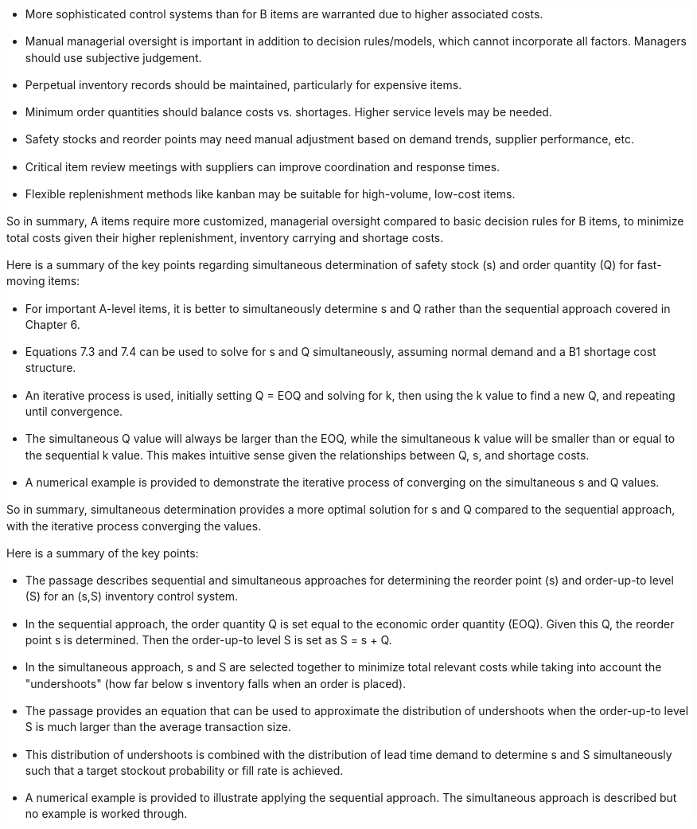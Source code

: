 - More sophisticated control systems than for B items are warranted due to higher associated costs. 

- Manual managerial oversight is important in addition to decision rules/models, which cannot incorporate all factors. Managers should use subjective judgement.

- Perpetual inventory records should be maintained, particularly for expensive items. 

- Minimum order quantities should balance costs vs. shortages. Higher service levels may be needed.

- Safety stocks and reorder points may need manual adjustment based on demand trends, supplier performance, etc. 

- Critical item review meetings with suppliers can improve coordination and response times. 

- Flexible replenishment methods like kanban may be suitable for high-volume, low-cost items.

So in summary, A items require more customized, managerial oversight compared to basic decision rules for B items, to minimize total costs given their higher replenishment, inventory carrying and shortage costs.

 Here is a summary of the key points regarding simultaneous determination of safety stock (s) and order quantity (Q) for fast-moving items:

- For important A-level items, it is better to simultaneously determine s and Q rather than the sequential approach covered in Chapter 6. 

- Equations 7.3 and 7.4 can be used to solve for s and Q simultaneously, assuming normal demand and a B1 shortage cost structure. 

- An iterative process is used, initially setting Q = EOQ and solving for k, then using the k value to find a new Q, and repeating until convergence. 

- The simultaneous Q value will always be larger than the EOQ, while the simultaneous k value will be smaller than or equal to the sequential k value. This makes intuitive sense given the relationships between Q, s, and shortage costs.

- A numerical example is provided to demonstrate the iterative process of converging on the simultaneous s and Q values.

So in summary, simultaneous determination provides a more optimal solution for s and Q compared to the sequential approach, with the iterative process converging the values.

 Here is a summary of the key points:

- The passage describes sequential and simultaneous approaches for determining the reorder point (s) and order-up-to level (S) for an (s,S) inventory control system. 

- In the sequential approach, the order quantity Q is set equal to the economic order quantity (EOQ). Given this Q, the reorder point s is determined. Then the order-up-to level S is set as S = s + Q.

- In the simultaneous approach, s and S are selected together to minimize total relevant costs while taking into account the "undershoots" (how far below s inventory falls when an order is placed). 

- The passage provides an equation that can be used to approximate the distribution of undershoots when the order-up-to level S is much larger than the average transaction size. 

- This distribution of undershoots is combined with the distribution of lead time demand to determine s and S simultaneously such that a target stockout probability or fill rate is achieved.

- A numerical example is provided to illustrate applying the sequential approach. The simultaneous approach is described but no example is worked through.
